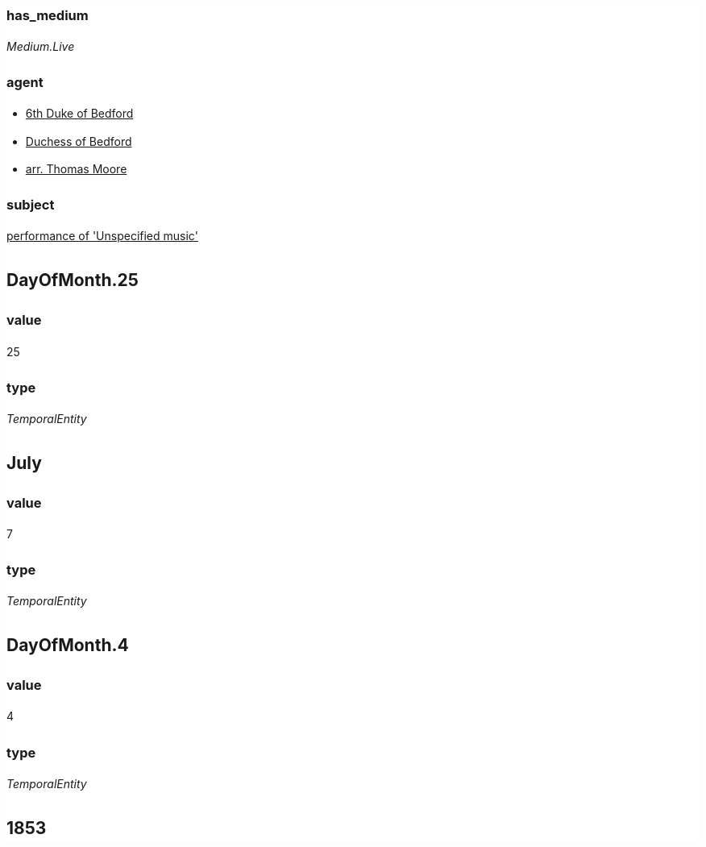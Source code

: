 ### has_medium


*Medium.Live*

### agent

 - [6th Duke of Bedford](#6th-Duke-of-Bedford)

 - [Duchess of Bedford](#Duchess-of-Bedford)

 - [arr. Thomas Moore](#arr.-Thomas-Moore)

### subject


[performance of 'Unspecified music'](#performance-of-'Unspecified-music')

## DayOfMonth.25

### value


25

### type


*TemporalEntity*

## July

### value


7

### type


*TemporalEntity*

## DayOfMonth.4

### value


4

### type


*TemporalEntity*

## 1853
